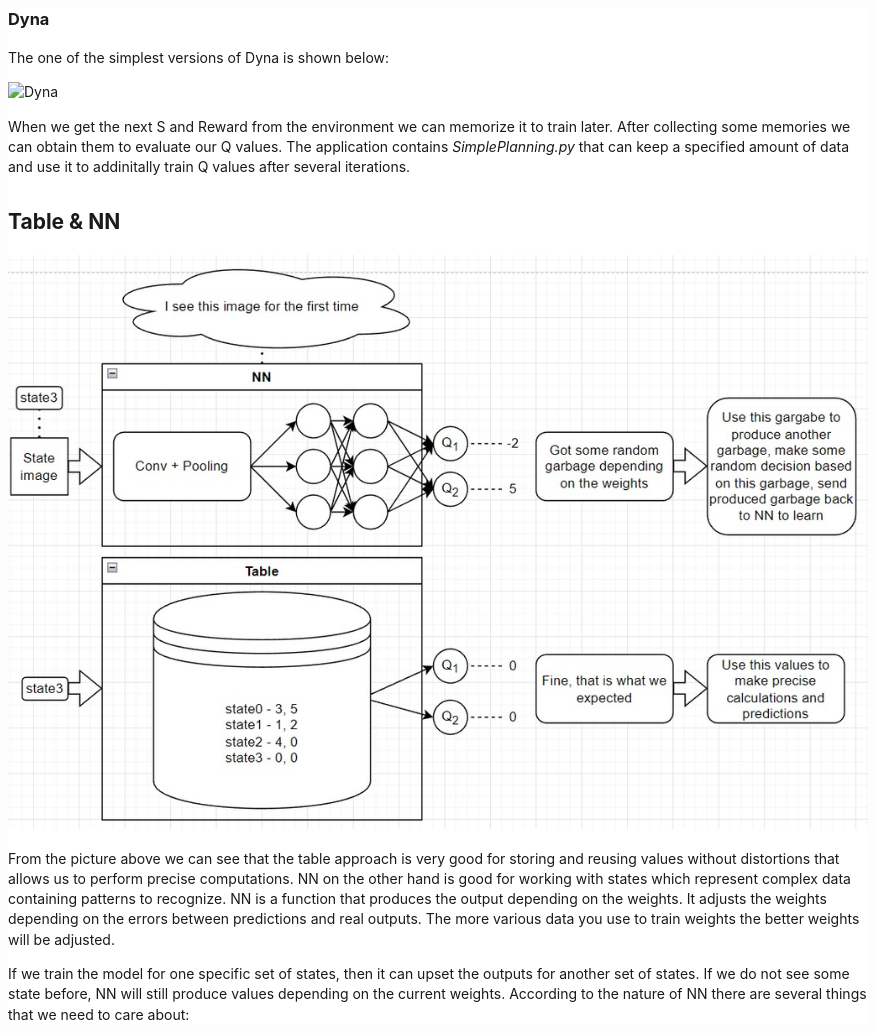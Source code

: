 ### Dyna
The one of the simplest versions of Dyna is shown below:

![Dyna](https://user-images.githubusercontent.com/17081096/226061516-59c91c23-3bde-4281-af3b-c370f4c5f233.jpg)

When we get the next S and Reward from the environment we can memorize it to train later. After collecting some memories we can obtain them to evaluate our Q values.
The application contains *SimplePlanning.py* that can keep a specified amount of data and use it to addinitally train Q values after several iterations.


## Table & NN

![NN_Table](https://github.com/SergeyVorobiev/RLDyna/blob/7acd2d1284e1fe7b38dc02e341de054f88f72a1d/NN_Table.jpg)

From the picture above we can see that the table approach is very good for storing and reusing values without distortions that allows us to perform precise computations. NN on the other hand is good for working with states which represent complex data containing patterns to recognize. 
NN is a function that produces the output depending on the weights. It adjusts the weights depending on the errors between predictions and real outputs. The more various data you use to train weights the better weights will be adjusted. 

If we train the model for one specific set of states, then it can upset the outputs for another set of states. If we do not see some state before, NN will still produce values depending on the current weights. According to the nature of NN there are several things that we need to care about:

